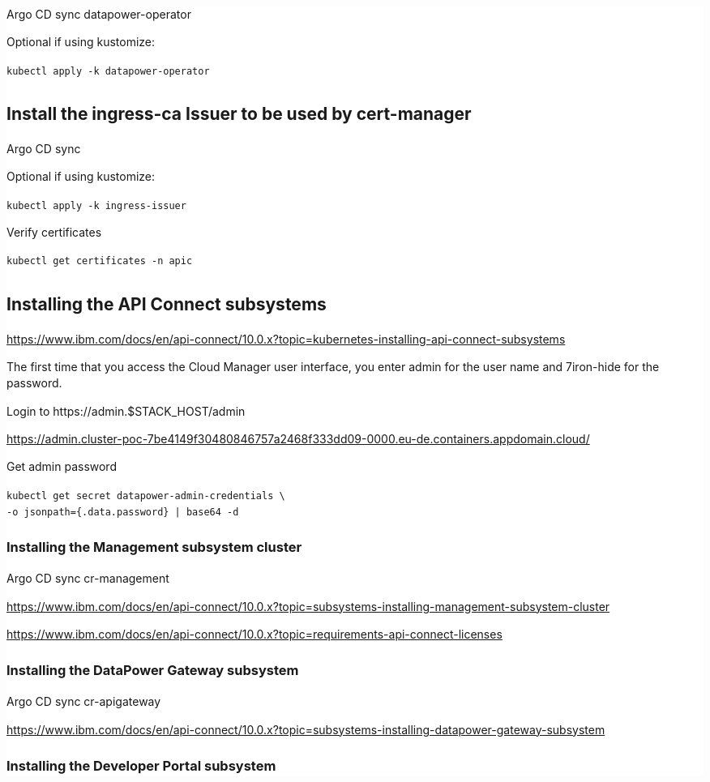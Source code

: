 Argo CD sync datapower-operator

Optional if using kustomize:

```
kubectl apply -k datapower-operator
```

## Install the ingress-ca Issuer to be used by cert-manager

Argo CD sync

Optional if using kustomize:

```
kubectl apply -k ingress-issuer
```

Verify certificates

```
kubectl get certificates -n apic
```

## Installing the API Connect subsystems

https://www.ibm.com/docs/en/api-connect/10.0.x?topic=kubernetes-installing-api-connect-subsystems

The first time that you access the Cloud Manager user interface, you enter admin for the user name and 7iron-hide for the password.

Login to https://admin.$STACK_HOST/admin

https://admin.cluster-poc-7be4149f30480846757a2468f333dd09-0000.eu-de.containers.appdomain.cloud/

Get admin password

```
kubectl get secret datapower-admin-credentials \
-o jsonpath={.data.password} | base64 -d
```

### Installing the Management subsystem cluster

Argo CD sync cr-management

https://www.ibm.com/docs/en/api-connect/10.0.x?topic=subsystems-installing-management-subsystem-cluster

https://www.ibm.com/docs/en/api-connect/10.0.x?topic=requirements-api-connect-licenses

### Installing the DataPower Gateway subsystem

Argo CD sync cr-apigateway

https://www.ibm.com/docs/en/api-connect/10.0.x?topic=subsystems-installing-datapower-gateway-subsystem

### Installing the Developer Portal subsystem
